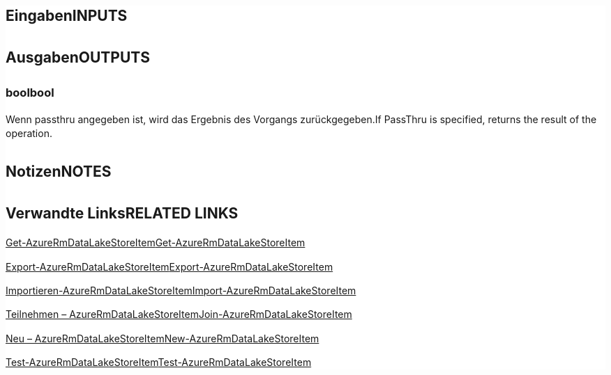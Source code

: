 ## <span data-ttu-id="f3453-136">Eingaben</span><span class="sxs-lookup"><span data-stu-id="f3453-136">INPUTS</span></span>

## <span data-ttu-id="f3453-137">Ausgaben</span><span class="sxs-lookup"><span data-stu-id="f3453-137">OUTPUTS</span></span>

### <span data-ttu-id="f3453-138">bool</span><span class="sxs-lookup"><span data-stu-id="f3453-138">bool</span></span>
<span data-ttu-id="f3453-139">Wenn passthru angegeben ist, wird das Ergebnis des Vorgangs zurückgegeben.</span><span class="sxs-lookup"><span data-stu-id="f3453-139">If PassThru is specified, returns the result of the operation.</span></span>

## <span data-ttu-id="f3453-140">Notizen</span><span class="sxs-lookup"><span data-stu-id="f3453-140">NOTES</span></span>

## <span data-ttu-id="f3453-141">Verwandte Links</span><span class="sxs-lookup"><span data-stu-id="f3453-141">RELATED LINKS</span></span>

[<span data-ttu-id="f3453-142">Get-AzureRmDataLakeStoreItem</span><span class="sxs-lookup"><span data-stu-id="f3453-142">Get-AzureRmDataLakeStoreItem</span></span>](./Get-AzureRmDataLakeStoreItem.md)

[<span data-ttu-id="f3453-143">Export-AzureRmDataLakeStoreItem</span><span class="sxs-lookup"><span data-stu-id="f3453-143">Export-AzureRmDataLakeStoreItem</span></span>](./Export-AzureRmDataLakeStoreItem.md)

[<span data-ttu-id="f3453-144">Importieren-AzureRmDataLakeStoreItem</span><span class="sxs-lookup"><span data-stu-id="f3453-144">Import-AzureRmDataLakeStoreItem</span></span>](./Import-AzureRmDataLakeStoreItem.md)

[<span data-ttu-id="f3453-145">Teilnehmen – AzureRmDataLakeStoreItem</span><span class="sxs-lookup"><span data-stu-id="f3453-145">Join-AzureRmDataLakeStoreItem</span></span>](./Join-AzureRmDataLakeStoreItem.md)

[<span data-ttu-id="f3453-146">Neu – AzureRmDataLakeStoreItem</span><span class="sxs-lookup"><span data-stu-id="f3453-146">New-AzureRmDataLakeStoreItem</span></span>](./New-AzureRmDataLakeStoreItem.md)

[<span data-ttu-id="f3453-147">Test-AzureRmDataLakeStoreItem</span><span class="sxs-lookup"><span data-stu-id="f3453-147">Test-AzureRmDataLakeStoreItem</span></span>](./Test-AzureRmDataLakeStoreItem.md)


